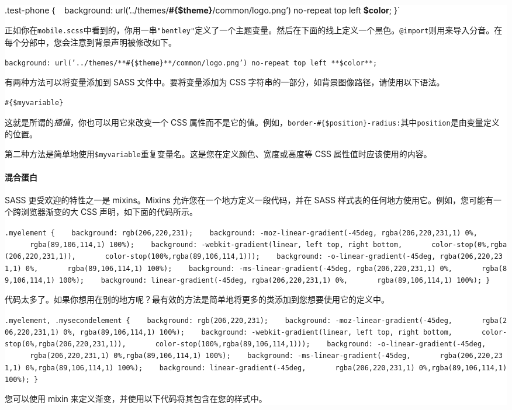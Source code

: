 .test-phone {
   background: url(’../themes/**#{$theme}**/common/logo.png’) no-repeat top left
**$color**;
}`

正如你在`mobile.scss`中看到的，你用一串`"bentley"`定义了一个主题变量。然后在下面的线上定义一个黑色。`@import`则用来导入分音。在每个分部中，您会注意到背景声明被修改如下。

`background: url(’../themes/**#{$theme}**/common/logo.png’) no-repeat top left
**$color**;`

有两种方法可以将变量添加到 SASS 文件中。要将变量添加为 CSS 字符串的一部分，如背景图像路径，请使用以下语法。

`#{$myvariable}`

这就是所谓的*插值*，你也可以用它来改变一个 CSS 属性而不是它的值。例如，`border-#{$position}-radius:`其中`position`是由变量定义的位置。

第二种方法是简单地使用`$myvariable`重复变量名。这是您在定义颜色、宽度或高度等 CSS 属性值时应该使用的内容。

#### 混合蛋白

SASS 更受欢迎的特性之一是 mixins。Mixins 允许您在一个地方定义一段代码，并在 SASS 样式表的任何地方使用它。例如，您可能有一个跨浏览器渐变的大 CSS 声明，如下面的代码所示。

`.myelement {
   background: rgb(206,220,231);
   background: -moz-linear-gradient(-45deg, rgba(206,220,231,1) 0%,
      rgba(89,106,114,1) 100%);
   background: -webkit-gradient(linear, left top, right bottom,
      color-stop(0%,rgba(206,220,231,1)),
      color-stop(100%,rgba(89,106,114,1)));
   background: -o-linear-gradient(-45deg, rgba(206,220,231,1) 0%,
      rgba(89,106,114,1) 100%);
   background: -ms-linear-gradient(-45deg, rgba(206,220,231,1) 0%,
      rgba(89,106,114,1) 100%);
   background: linear-gradient(-45deg, rgba(206,220,231,1) 0%,
      rgba(89,106,114,1) 100%);
}`

代码太多了。如果你想用在别的地方呢？最有效的方法是简单地将更多的类添加到您想要使用它的定义中。

`.myelement, .mysecondelement {
   background: rgb(206,220,231);
   background: -moz-linear-gradient(-45deg,
      rgba(206,220,231,1) 0%, rgba(89,106,114,1) 100%);
   background: -webkit-gradient(linear, left top, right bottom,
      color-stop(0%,rgba(206,220,231,1)),
      color-stop(100%,rgba(89,106,114,1)));
   background: -o-linear-gradient(-45deg,
      rgba(206,220,231,1) 0%,rgba(89,106,114,1) 100%);
   background: -ms-linear-gradient(-45deg,
      rgba(206,220,231,1) 0%,rgba(89,106,114,1) 100%);
   background: linear-gradient(-45deg,
      rgba(206,220,231,1) 0%,rgba(89,106,114,1) 100%);
}`

您可以使用 mixin 来定义渐变，并使用以下代码将其包含在您的样式中。
